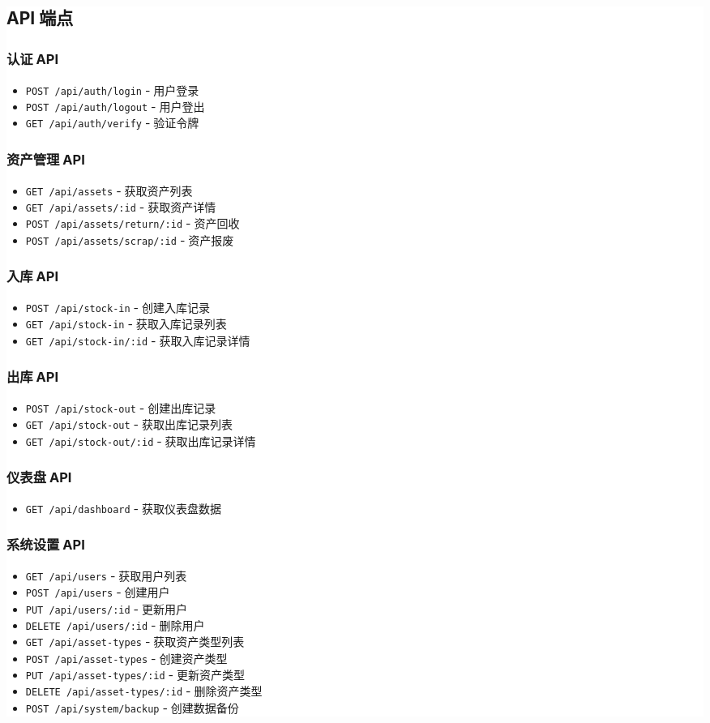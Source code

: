 ## API 端点

### 认证 API

- `POST /api/auth/login` - 用户登录
- `POST /api/auth/logout` - 用户登出
- `GET /api/auth/verify` - 验证令牌

### 资产管理 API

- `GET /api/assets` - 获取资产列表
- `GET /api/assets/:id` - 获取资产详情
- `POST /api/assets/return/:id` - 资产回收
- `POST /api/assets/scrap/:id` - 资产报废

### 入库 API

- `POST /api/stock-in` - 创建入库记录
- `GET /api/stock-in` - 获取入库记录列表
- `GET /api/stock-in/:id` - 获取入库记录详情

### 出库 API

- `POST /api/stock-out` - 创建出库记录
- `GET /api/stock-out` - 获取出库记录列表
- `GET /api/stock-out/:id` - 获取出库记录详情

### 仪表盘 API

- `GET /api/dashboard` - 获取仪表盘数据

### 系统设置 API

- `GET /api/users` - 获取用户列表
- `POST /api/users` - 创建用户
- `PUT /api/users/:id` - 更新用户
- `DELETE /api/users/:id` - 删除用户
- `GET /api/asset-types` - 获取资产类型列表
- `POST /api/asset-types` - 创建资产类型
- `PUT /api/asset-types/:id` - 更新资产类型
- `DELETE /api/asset-types/:id` - 删除资产类型
- `POST /api/system/backup` - 创建数据备份
